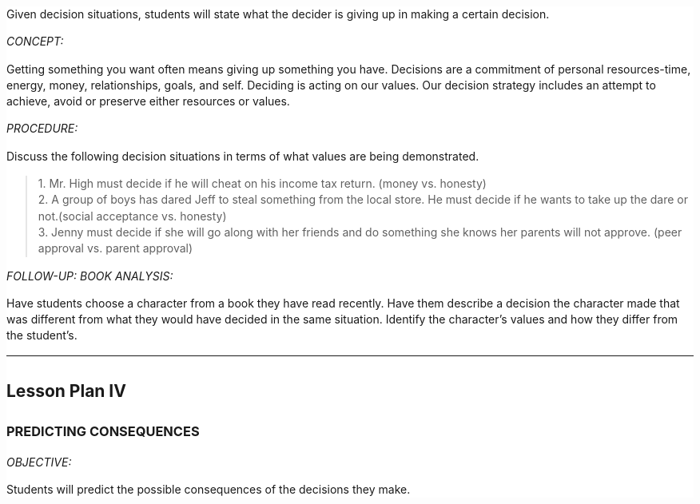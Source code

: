 <p>
Given decision situations, students will state what the decider is giving up in making a certain decision.
</p>
<p>
<i>
CONCEPT:
</i>
</p>
<p>
Getting something you want often means giving up something you have. Decisions are a commitment of personal resources-time, energy, money, relationships, goals, and self. Deciding is acting on our values. Our decision strategy includes an attempt to achieve, avoid or preserve either resources or values.
</p>
<p>
<i>
PROCEDURE:
</i>
</p>
<p>
Discuss the following decision situations in terms of what values are being demonstrated.
</p>
<blockquote>
<dl>
<dt>
1. Mr. High must decide if he will cheat on his income tax return. (money vs. honesty)
<dt>
2. A group of boys has dared Jeff to steal something from the local store. He must decide if he wants to take up the dare or not.(social acceptance vs. honesty)
<dt>
3. Jenny must decide if she will go along with her friends and do something she knows her parents will not approve. (peer approval vs. parent approval)
</dt>
</dt>
</dt>
</dl>
</blockquote>
<p>
<i>
FOLLOW-UP: BOOK ANALYSIS:
</i>
</p>
<p>
Have students choose a character from a book they have read recently. Have them describe a decision the character made that was different from what they would have decided in the same situation. Identify the character’s values and how they differ from the student’s.
</p>
<hr/>
<h2>
Lesson Plan IV
</h2>
<h3>
PREDICTING CONSEQUENCES
</h3>
<p>
<i>
OBJECTIVE:
</i>
</p>
<p>
Students will predict the possible consequences of the decisions they make.
</p>
<p>